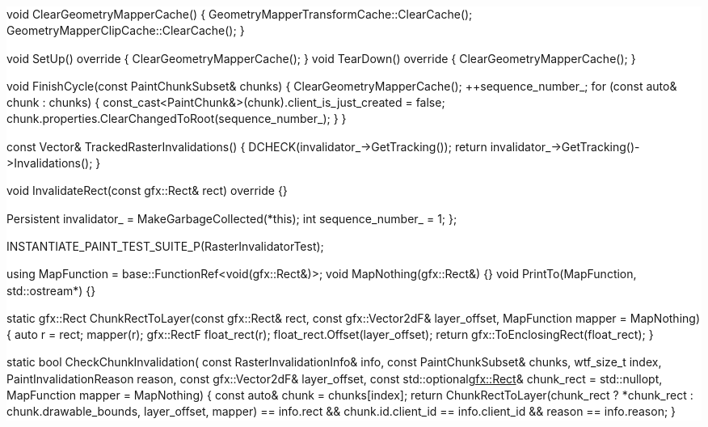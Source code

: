   void ClearGeometryMapperCache() {
    GeometryMapperTransformCache::ClearCache();
    GeometryMapperClipCache::ClearCache();
  }

  void SetUp() override { ClearGeometryMapperCache(); }
  void TearDown() override { ClearGeometryMapperCache(); }

  void FinishCycle(const PaintChunkSubset& chunks) {
    ClearGeometryMapperCache();
    ++sequence_number_;
    for (const auto& chunk : chunks) {
      const_cast<PaintChunk&>(chunk).client_is_just_created = false;
      chunk.properties.ClearChangedToRoot(sequence_number_);
    }
  }

  const Vector<RasterInvalidationInfo>& TrackedRasterInvalidations() {
    DCHECK(invalidator_->GetTracking());
    return invalidator_->GetTracking()->Invalidations();
  }

  void InvalidateRect(const gfx::Rect& rect) override {}

  Persistent<RasterInvalidator> invalidator_ =
      MakeGarbageCollected<RasterInvalidator>(*this);
  int sequence_number_ = 1;
};

INSTANTIATE_PAINT_TEST_SUITE_P(RasterInvalidatorTest);

using MapFunction = base::FunctionRef<void(gfx::Rect&)>;
void MapNothing(gfx::Rect&) {}
void PrintTo(MapFunction, std::ostream*) {}

static gfx::Rect ChunkRectToLayer(const gfx::Rect& rect,
                                  const gfx::Vector2dF& layer_offset,
                                  MapFunction mapper = MapNothing) {
  auto r = rect;
  mapper(r);
  gfx::RectF float_rect(r);
  float_rect.Offset(layer_offset);
  return gfx::ToEnclosingRect(float_rect);
}

static bool CheckChunkInvalidation(
    const RasterInvalidationInfo& info,
    const PaintChunkSubset& chunks,
    wtf_size_t index,
    PaintInvalidationReason reason,
    const gfx::Vector2dF& layer_offset,
    const std::optional<gfx::Rect>& chunk_rect = std::nullopt,
    MapFunction mapper = MapNothing) {
  const auto& chunk = chunks[index];
  return ChunkRectToLayer(chunk_rect ? *chunk_rect : chunk.drawable_bounds,
                          layer_offset, mapper) == info.rect &&
         chunk.id.client_id == info.client_id && reason == info.reason;
}
